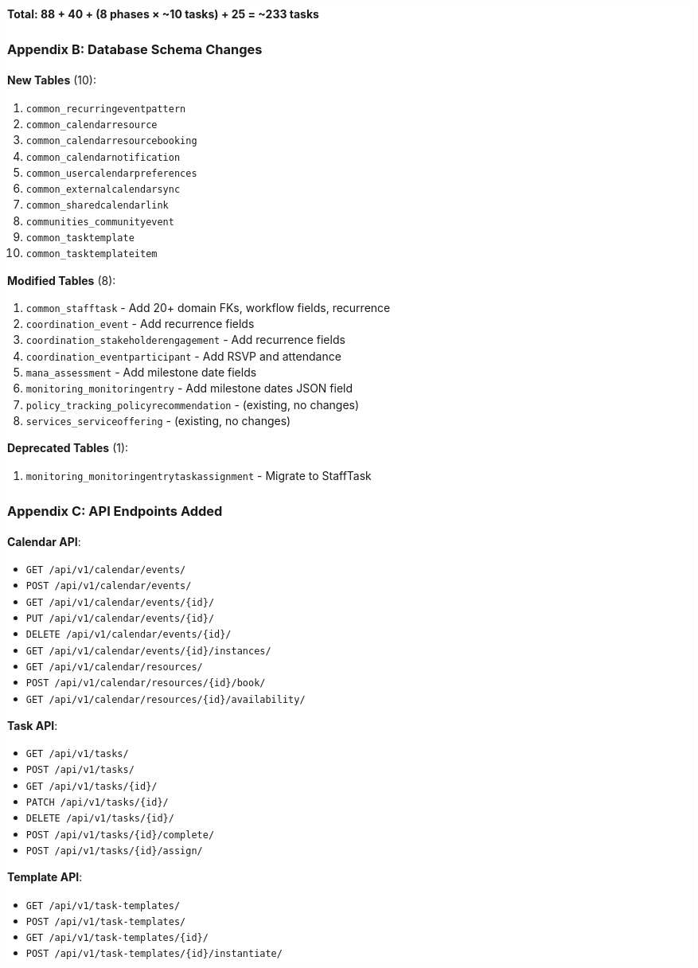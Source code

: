 **Total: 88 + 40 + (8 phases × ~10 tasks) + 25 = ~233 tasks**

### Appendix B: Database Schema Changes

**New Tables** (10):
1. `common_recurringeventpattern`
2. `common_calendarresource`
3. `common_calendarresourcebooking`
4. `common_calendarnotification`
5. `common_usercalendarpreferences`
6. `common_externalcalendarsync`
7. `common_sharedcalendarlink`
8. `communities_communityevent`
9. `common_tasktemplate`
10. `common_tasktemplateitem`

**Modified Tables** (8):
1. `common_stafftask` - Add 20+ domain FKs, workflow fields, recurrence
2. `coordination_event` - Add recurrence fields
3. `coordination_stakeholderengagement` - Add recurrence fields
4. `coordination_eventparticipant` - Add RSVP and attendance
5. `mana_assessment` - Add milestone date fields
6. `monitoring_monitoringentry` - Add milestone dates JSON field
7. `policy_tracking_policyrecommendation` - (existing, no changes)
8. `services_serviceoffering` - (existing, no changes)

**Deprecated Tables** (1):
1. `monitoring_monitoringentrytaskassignment` - Migrate to StaffTask

### Appendix C: API Endpoints Added

**Calendar API**:
- `GET /api/v1/calendar/events/`
- `POST /api/v1/calendar/events/`
- `GET /api/v1/calendar/events/{id}/`
- `PUT /api/v1/calendar/events/{id}/`
- `DELETE /api/v1/calendar/events/{id}/`
- `GET /api/v1/calendar/events/{id}/instances/`
- `GET /api/v1/calendar/resources/`
- `POST /api/v1/calendar/resources/{id}/book/`
- `GET /api/v1/calendar/resources/{id}/availability/`

**Task API**:
- `GET /api/v1/tasks/`
- `POST /api/v1/tasks/`
- `GET /api/v1/tasks/{id}/`
- `PATCH /api/v1/tasks/{id}/`
- `DELETE /api/v1/tasks/{id}/`
- `POST /api/v1/tasks/{id}/complete/`
- `POST /api/v1/tasks/{id}/assign/`

**Template API**:
- `GET /api/v1/task-templates/`
- `POST /api/v1/task-templates/`
- `GET /api/v1/task-templates/{id}/`
- `POST /api/v1/task-templates/{id}/instantiate/`
